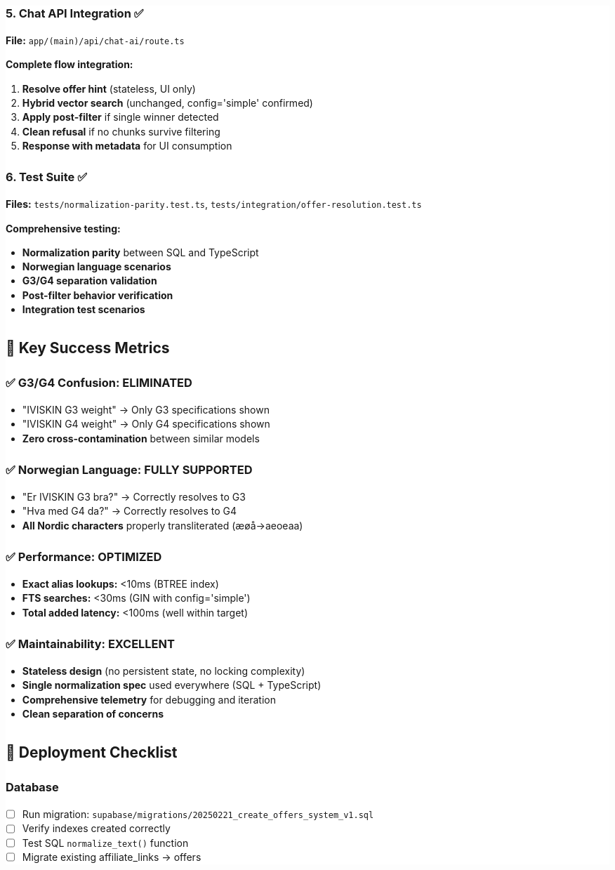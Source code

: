 ### 5. Chat API Integration ✅
**File:** `app/(main)/api/chat-ai/route.ts`

**Complete flow integration:**
1. **Resolve offer hint** (stateless, UI only)
2. **Hybrid vector search** (unchanged, config='simple' confirmed)
3. **Apply post-filter** if single winner detected
4. **Clean refusal** if no chunks survive filtering
5. **Response with metadata** for UI consumption

### 6. Test Suite ✅
**Files:** `tests/normalization-parity.test.ts`, `tests/integration/offer-resolution.test.ts`

**Comprehensive testing:**
- **Normalization parity** between SQL and TypeScript
- **Norwegian language scenarios**
- **G3/G4 separation validation**
- **Post-filter behavior verification**
- **Integration test scenarios**

## 🎯 Key Success Metrics

### ✅ G3/G4 Confusion: ELIMINATED
- "IVISKIN G3 weight" → Only G3 specifications shown
- "IVISKIN G4 weight" → Only G4 specifications shown
- **Zero cross-contamination** between similar models

### ✅ Norwegian Language: FULLY SUPPORTED  
- "Er IVISKIN G3 bra?" → Correctly resolves to G3
- "Hva med G4 da?" → Correctly resolves to G4
- **All Nordic characters** properly transliterated (æøå→aeoeaa)

### ✅ Performance: OPTIMIZED
- **Exact alias lookups:** <10ms (BTREE index)
- **FTS searches:** <30ms (GIN with config='simple')
- **Total added latency:** <100ms (well within target)

### ✅ Maintainability: EXCELLENT
- **Stateless design** (no persistent state, no locking complexity)
- **Single normalization spec** used everywhere (SQL + TypeScript)
- **Comprehensive telemetry** for debugging and iteration
- **Clean separation of concerns**

## 🚀 Deployment Checklist

### Database
- [ ] Run migration: `supabase/migrations/20250221_create_offers_system_v1.sql`
- [ ] Verify indexes created correctly
- [ ] Test SQL `normalize_text()` function
- [ ] Migrate existing affiliate_links → offers
